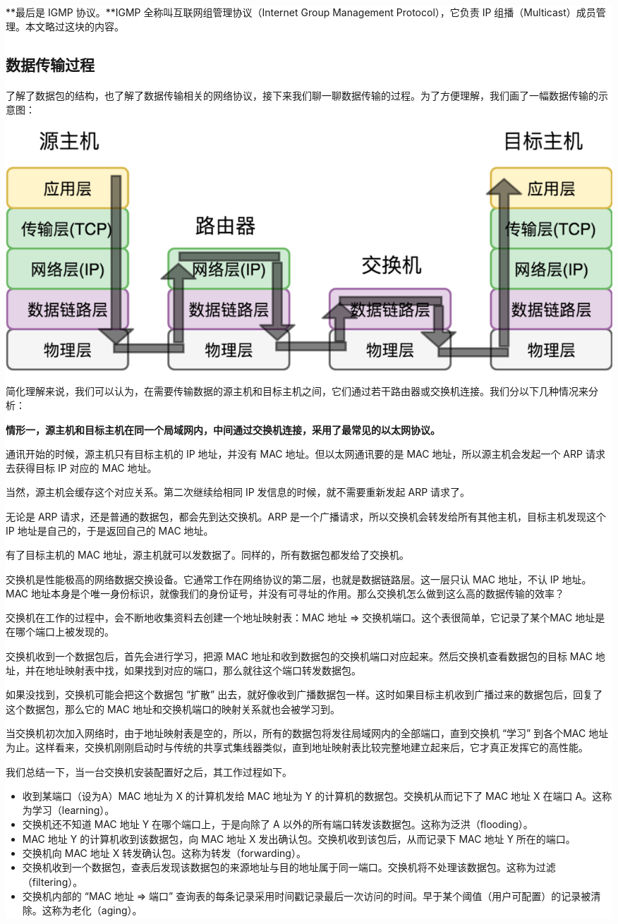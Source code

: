 **最后是 IGMP 协议。**IGMP 全称叫互联网组管理协议（Internet Group Management Protocol），它负责 IP 组播（Multicast）成员管理。本文略过这块的内容。

## 数据传输过程

了解了数据包的结构，也了解了数据传输相关的网络协议，接下来我们聊一聊数据传输的过程。为了方便理解，我们画了一幅数据传输的示意图：

![](./httpsstatic001geekbangorgresourceimageb6d5b6dd426fa5fffa0c38b69118c20732d5.png)

简化理解来说，我们可以认为，在需要传输数据的源主机和目标主机之间，它们通过若干路由器或交换机连接。我们分以下几种情况来分析：

**情形一，源主机和目标主机在同一个局域网内，中间通过交换机连接，采用了最常见的以太网协议。**

通讯开始的时候，源主机只有目标主机的 IP 地址，并没有 MAC 地址。但以太网通讯要的是 MAC 地址，所以源主机会发起一个 ARP 请求去获得目标 IP 对应的 MAC 地址。

当然，源主机会缓存这个对应关系。第二次继续给相同 IP 发信息的时候，就不需要重新发起 ARP 请求了。

无论是 ARP 请求，还是普通的数据包，都会先到达交换机。ARP 是一个广播请求，所以交换机会转发给所有其他主机，目标主机发现这个 IP 地址是自己的，于是返回自己的 MAC 地址。

有了目标主机的 MAC 地址，源主机就可以发数据了。同样的，所有数据包都发给了交换机。

交换机是性能极高的网络数据交换设备。它通常工作在网络协议的第二层，也就是数据链路层。这一层只认 MAC 地址，不认 IP 地址。MAC 地址本身是个唯一身份标识，就像我们的身份证号，并没有可寻址的作用。那么交换机怎么做到这么高的数据传输的效率？

交换机在工作的过程中，会不断地收集资料去创建一个地址映射表：MAC 地址 => 交换机端口。这个表很简单，它记录了某个MAC 地址是在哪个端口上被发现的。

交换机收到一个数据包后，首先会进行学习，把源 MAC 地址和收到数据包的交换机端口对应起来。然后交换机查看数据包的目标 MAC 地址，并在地址映射表中找，如果找到对应的端口，那么就往这个端口转发数据包。

如果没找到，交换机可能会把这个数据包 “扩散” 出去，就好像收到广播数据包一样。这时如果目标主机收到广播过来的数据包后，回复了这个数据包，那么它的 MAC 地址和交换机端口的映射关系就也会被学习到。

当交换机初次加入网络时，由于地址映射表是空的，所以，所有的数据包将发往局域网内的全部端口，直到交换机 “学习” 到各个MAC 地址为止。这样看来，交换机刚刚启动时与传统的共享式集线器类似，直到地址映射表比较完整地建立起来后，它才真正发挥它的高性能。

我们总结一下，当一台交换机安装配置好之后，其工作过程如下。

* 收到某端口（设为A）MAC 地址为 X 的计算机发给 MAC 地址为 Y 的计算机的数据包。交换机从而记下了 MAC 地址 X 在端口 A。这称为学习（learning）。
* 交换机还不知道 MAC 地址 Y 在哪个端口上，于是向除了 A 以外的所有端口转发该数据包。这称为泛洪（flooding）。
* MAC 地址 Y 的计算机收到该数据包，向 MAC 地址 X 发出确认包。交换机收到该包后，从而记录下 MAC 地址 Y 所在的端口。
* 交换机向 MAC 地址 X 转发确认包。这称为转发（forwarding）。
* 交换机收到一个数据包，查表后发现该数据包的来源地址与目的地址属于同一端口。交换机将不处理该数据包。这称为过滤（filtering）。
* 交换机内部的 “MAC 地址 => 端口” 查询表的每条记录采用时间戳记录最后一次访问的时间。早于某个阈值（用户可配置）的记录被清除。这称为老化（aging）。
